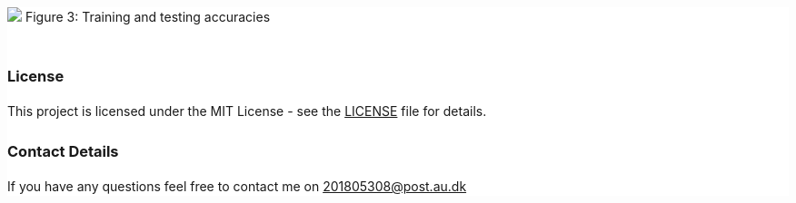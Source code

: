 <img src="https://github.com/sofieditmer/self-assigned-lang/blob/main/output/cnn_300d_20epochs_plot_training_test_accuracies.png" width="1000">
Figure 3: Training and testing accuracies <br> <br>

### License <br>
This project is licensed under the MIT License - see the [LICENSE](https://github.com/sofieditmer/self-assigned-lang/blob/main/LICENSE) file for details.

### Contact Details <br>
If you have any questions feel free to contact me on [201805308@post.au.dk](201805308@post.au.dk)
